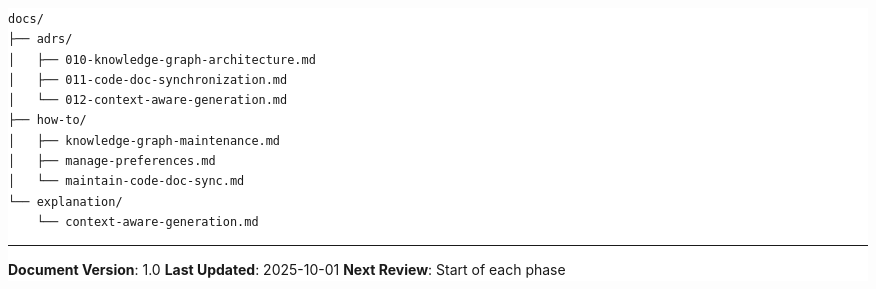```
docs/
├── adrs/
│   ├── 010-knowledge-graph-architecture.md
│   ├── 011-code-doc-synchronization.md
│   └── 012-context-aware-generation.md
├── how-to/
│   ├── knowledge-graph-maintenance.md
│   ├── manage-preferences.md
│   └── maintain-code-doc-sync.md
└── explanation/
    └── context-aware-generation.md
```

---

**Document Version**: 1.0
**Last Updated**: 2025-10-01
**Next Review**: Start of each phase
